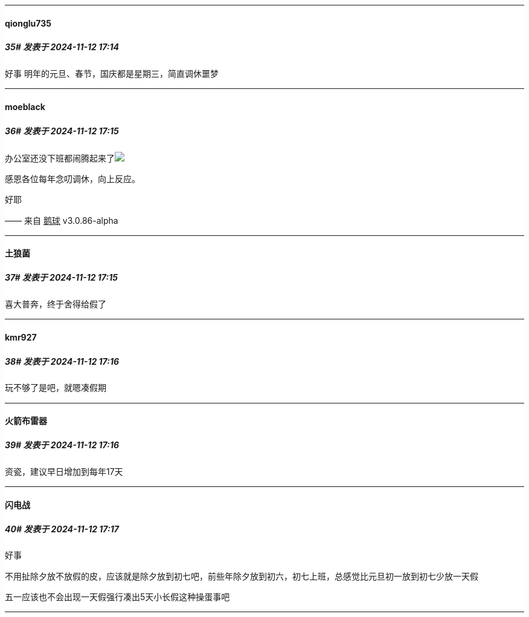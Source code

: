 *****

####  qionglu735  
##### 35#       发表于 2024-11-12 17:14

好事
明年的元旦、春节，国庆都是星期三，简直调休噩梦

*****

####  moeblack  
##### 36#       发表于 2024-11-12 17:15

办公室还没下班都闹腾起来了<img src="https://static.saraba1st.com/image/smiley/face2017/057.png" referrerpolicy="no-referrer">

感恩各位每年念叨调休，向上反应。

好耶

—— 来自 [鹅球](https://www.pgyer.com/xfPejhuq) v3.0.86-alpha

*****

####  土狼菌  
##### 37#       发表于 2024-11-12 17:15

喜大普奔，终于舍得给假了

*****

####  kmr927  
##### 38#       发表于 2024-11-12 17:16

玩不够了是吧，就嗯凑假期

*****

####  火箭布雷器  
##### 39#       发表于 2024-11-12 17:16

资瓷，建议早日增加到每年17天

*****

####  闪电战  
##### 40#       发表于 2024-11-12 17:17

好事

不用扯除夕放不放假的皮，应该就是除夕放到初七吧，前些年除夕放到初六，初七上班，总感觉比元旦初一放到初七少放一天假

五一应该也不会出现一天假强行凑出5天小长假这种操蛋事吧


*****
